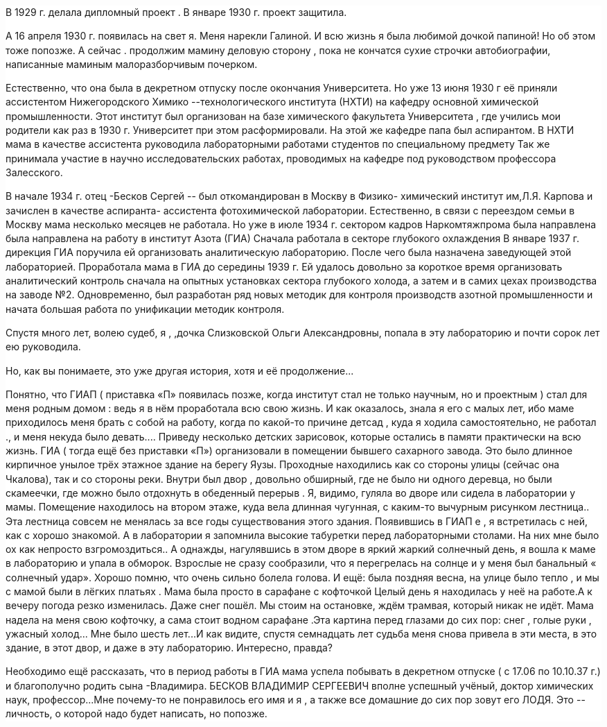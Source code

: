 В 1929 г. делала дипломный проект . В январе 1930 г. проект защитила.

А 16 апреля 1930 г. появилась на свет я. Меня нарекли Галиной. И всю жизнь я была любимой дочкой папиной! Но об этом тоже попозже. А сейчас . продолжим мамину деловую сторону , пока не кончатся сухие строчки автобиографии, написанные маминым малоразборчивым почерком.

Естественно, что она была в декретном отпуску после окончания Университета. Но уже 13 июня 1930 г её приняли ассистентом Нижегородского Химико --технологического института (НХТИ) на кафедру основной химической промышленности. Этот институт был организован на базе химического факультета Университета , где учились мои родители как раз в 1930 г. Университет при этом расформировали. На этой же кафедре папа был аспирантом. В НХТИ мама в качестве ассистента руководила лабораторными работами студентов по специальному предмету Так же принимала участие в научно исследовательских работах, проводимых на кафедре под руководством профессора Залесского.

В начале 1934 г. отец -Бесков Сергей -- был откомандирован в Москву в Физико- химический институт им,Л.Я. Карпова и зачислен в качестве аспиранта- ассистента фотохимической лаборатории. Естественно, в связи с переездом семьи в Москву мама несколько месяцев не работала. Но уже в июле 1934 г. сектором кадров Наркомтяжпрома была направлена была направлена на работу в институт Азота (ГИА) Сначала работала в секторе глубокого охлаждения В январе 1937 г. дирекция ГИА поручила ей организовать аналитическую лабораторию. После чего была назначена заведующей этой лабораторией. Проработала мама в ГИА до середины 1939 г. Ей удалось довольно за короткое время организовать аналитический контроль сначала на опытных установках сектора глубокого холода, а затем и в самих цехах производства на заводе №2. Одновременно, был разработан ряд новых методик для контроля производств азотной промышленности и начата большая работа по унификации методик контроля.

Спустя много лет, волею судеб, я , ,дочка Слизковской Ольги Александровны, попала в эту лабораторию и почти сорок лет ею руководила.

Но, как вы понимаете, это уже другая история, хотя и её продолжение...

Понятно, что ГИАП ( приставка «П» появилась позже, когда институт стал не только научным, но и проектным ) стал для меня родным домом : ведь я в нём проработала всю свою жизнь. И как оказалось, знала я его с малых лет, ибо маме приходилось меня брать с собой на работу, когда по какой-то причине детсад , куда я ходила самостоятельно, не работал ., и меня некуда было девать.... Приведу несколько детских зарисовок, которые остались в памяти практически на всю жизнь. ГИА ( тогда ещё без приставки «П») организовали в помещении бывшего сахарного завода. Это было длинное кирпичное унылое трёх этажное здание на берегу Яузы. Проходные находились как со стороны улицы (сейчас она Чкалова), так и со стороны реки. Внутри был двор , довольно обширный, где не было ни одного деревца, но были скамеечки, где можно было отдохнуть в обеденный перерыв . Я, видимо, гуляла во дворе или сидела в лаборатории у мамы. Помещение находилось на втором этаже, куда вела длинная чугунная, с каким-то вычурным рисунком лестница.. Эта лестница совсем не менялась за все годы существования этого здания. Появившись в ГИАП е , я встретилась с ней, как с хорошо знакомой. А в лаборатории я запомнила высокие табуретки перед лабораторными столами. На них мне было ох как непросто взгромоздиться.. А однажды, нагулявшись в этом дворе в яркий жаркий солнечный день, я вошла к маме в лабораторию и упала в обморок. Взрослые не сразу сообразили, что я перегрелась на солнце и у меня был банальный « солнечный удар». Хорошо помню, что очень сильно болела голова. И ещё: была поздняя весна, на улице было тепло , и мы с мамой были в лёгких платьях . Мама была просто в сарафане с кофточкой Целый день я находилась у неё на работе.А к вечеру погода резко изменилась. Даже снег пошёл. Мы стоим на остановке, ждём трамвая, который никак не идёт. Мама надела на меня свою кофточку, а сама стоит водном сарафане .Эта картина перед глазами до сих пор: снег , голые руки , ужасный холод... Мне было шесть лет...И как видите, спустя семнадцать лет судьба меня снова привела в эти места, в это здание, в этот двор, и даже в эту лабораторию. Интересно, правда?

Необходимо ещё рассказать, что в период работы в ГИА мама успела побывать в декретном отпуске ( с 17.06 по 10.10.37 г.) и благополучно родить сына -Владимира. БЕСКОВ ВЛАДИМИР СЕРГЕЕВИЧ вполне успешный учёный, доктор химических наук, профессор...Мне почему-то не понравилось его имя и я , а также все домашние до сих пор зовут его ЛОДЯ. Это --личность, о которой надо будет написать, но попозже.
